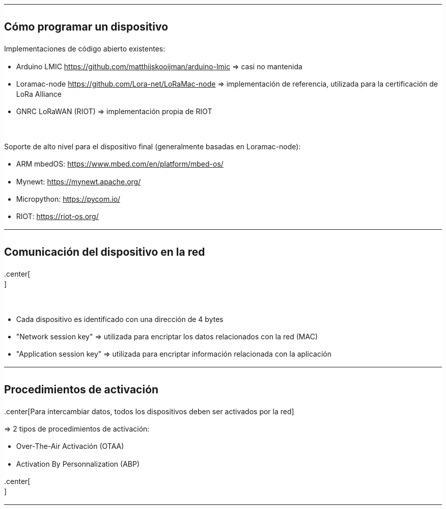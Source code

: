 
---

## Cómo programar un dispositivo

Implementaciones de código abierto existentes:

- Arduino LMIC https://github.com/matthijskooijman/arduino-lmic
  &#x21d2; casi no mantenida

- Loramac-node https://github.com/Lora-net/LoRaMac-node
  &#x21d2; implementación de referencia, utilizada para la certificación de LoRa Alliance

- GNRC LoRaWAN (RIOT)
  &#x21d2; implementación propia de RIOT

<br>

Soporte de alto nivel para el dispositivo final (generalmente basadas en Loramac-node):

- ARM mbedOS: https://www.mbed.com/en/platform/mbed-os/

- Mynewt: https://mynewt.apache.org/

- Micropython: https://pycom.io/

- RIOT: https://riot-os.org/

---

## Comunicación del dispositivo en la red

.center[
    <img src="../images/lorawan-encryption.png" alt="" style="width: 650px;"/><br/>
]

<br>

- Cada dispositivo es identificado con una dirección de 4 bytes

- "Network session key" &#x21d2; utilizada para encriptar los datos relacionados con la red (MAC)

- "Application session key" &#x21d2; utilizada para encriptar información relacionada con la aplicación

---

## Procedimientos de activación

.center[Para intercambiar datos, todos los dispositivos deben ser activados por la red]

&#x21d2; 2 tipos de procedimientos de activación:

- Over-The-Air Activación (OTAA)

- Activation By Personnalization (ABP)

.center[
    <img src="../images/loraotaa.jpg" alt="" style="width: 600px;"/><br/>
]

---